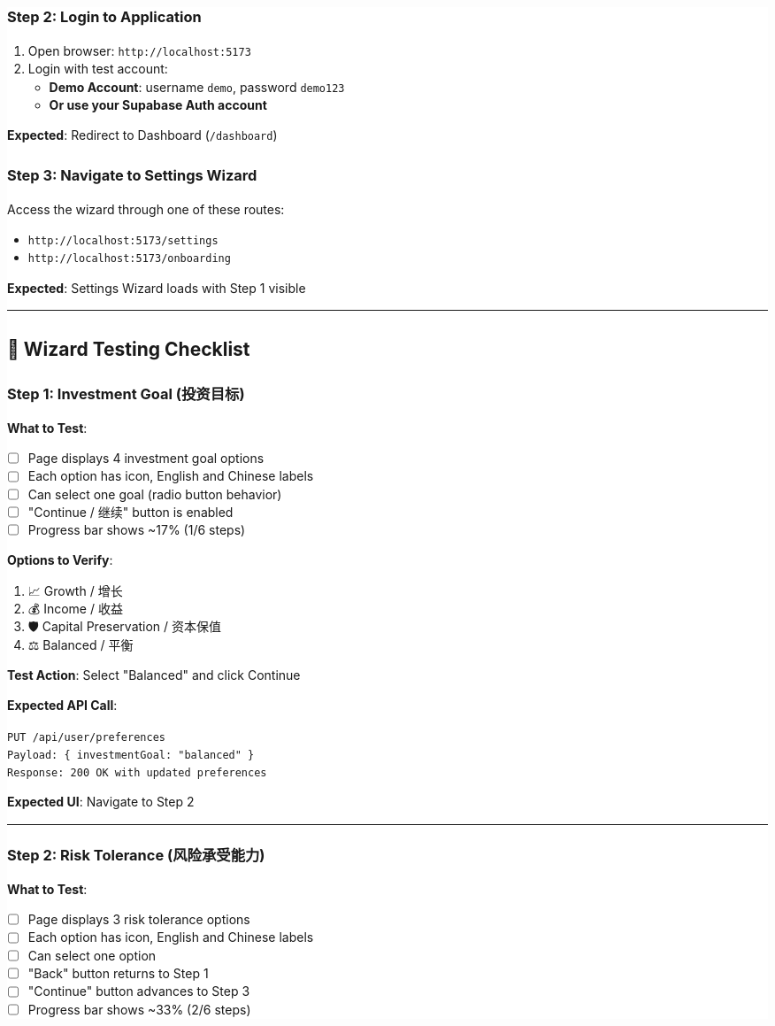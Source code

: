 ### Step 2: Login to Application

1. Open browser: `http://localhost:5173`
2. Login with test account:
   - **Demo Account**: username `demo`, password `demo123`
   - **Or use your Supabase Auth account**

**Expected**: Redirect to Dashboard (`/dashboard`)

### Step 3: Navigate to Settings Wizard

Access the wizard through one of these routes:
- `http://localhost:5173/settings`
- `http://localhost:5173/onboarding`

**Expected**: Settings Wizard loads with Step 1 visible

---

## 🧪 Wizard Testing Checklist

### Step 1: Investment Goal (投资目标)

**What to Test**:
- [ ] Page displays 4 investment goal options
- [ ] Each option has icon, English and Chinese labels
- [ ] Can select one goal (radio button behavior)
- [ ] "Continue / 继续" button is enabled
- [ ] Progress bar shows ~17% (1/6 steps)

**Options to Verify**:
1. 📈 Growth / 增长
2. 💰 Income / 收益
3. 🛡️ Capital Preservation / 资本保值
4. ⚖️ Balanced / 平衡

**Test Action**: Select "Balanced" and click Continue

**Expected API Call**:
```
PUT /api/user/preferences
Payload: { investmentGoal: "balanced" }
Response: 200 OK with updated preferences
```

**Expected UI**: Navigate to Step 2

---

### Step 2: Risk Tolerance (风险承受能力)

**What to Test**:
- [ ] Page displays 3 risk tolerance options
- [ ] Each option has icon, English and Chinese labels
- [ ] Can select one option
- [ ] "Back" button returns to Step 1
- [ ] "Continue" button advances to Step 3
- [ ] Progress bar shows ~33% (2/6 steps)
